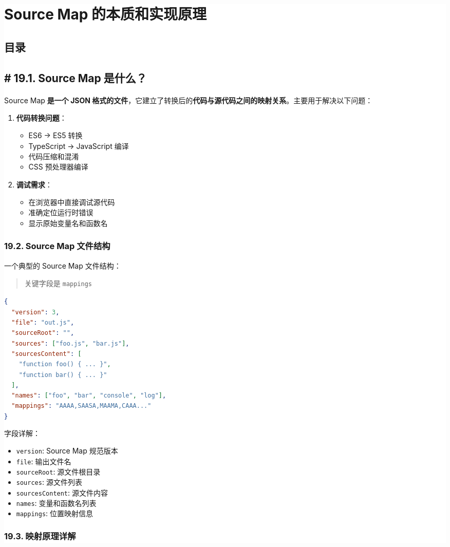 
# Source Map 的本质和实现原理



## 目录

 ## # 19.1. Source Map 是什么？ 

Source Map **是一个 JSON 格式的文件**，它建立了转换后的**代码与源代码之间的映射关系**。主要用于解决以下问题：

1. **代码转换问题**：
	- ES6 → ES5 转换
	- TypeScript → JavaScript 编译
	- 代码压缩和混淆
	- CSS 预处理器编译

2. **调试需求**：
	- 在浏览器中直接调试源代码
	- 准确定位运行时错误
	- 显示原始变量名和函数名

### 19.2. Source Map 文件结构

一个典型的 Source Map 文件结构：

>  关键字段是 `mappings`

```json hl:11
{
  "version": 3,
  "file": "out.js",
  "sourceRoot": "",
  "sources": ["foo.js", "bar.js"],
  "sourcesContent": [
    "function foo() { ... }",
    "function bar() { ... }"
  ],
  "names": ["foo", "bar", "console", "log"],
  "mappings": "AAAA,SAASA,MAAMA,CAAA..."
}
```

字段详解：

- `version`: Source Map 规范版本
- `file`: 输出文件名
- `sourceRoot`: 源文件根目录
- `sources`: 源文件列表
- `sourcesContent`: 源文件内容
- `names`: 变量和函数名列表
- `mappings`: 位置映射信息

### 19.3. 映射原理详解
